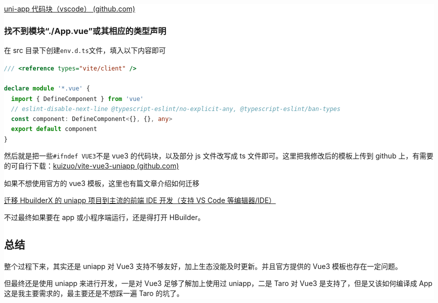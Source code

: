 [uni-app 代码块（vscode） (github.com)](https://github.com/zhetengbiji/uniapp-snippets-vscode)

### 找不到模块“./App.vue”或其相应的类型声明

在 src 目录下创建`env.d.ts`文件，填入以下内容即可

```typescript
/// <reference types="vite/client" />

declare module '*.vue' {
  import { DefineComponent } from 'vue'
  // eslint-disable-next-line @typescript-eslint/no-explicit-any, @typescript-eslint/ban-types
  const component: DefineComponent<{}, {}, any>
  export default component
}
```

然后就是把一些`#ifndef VUE3`不是 vue3 的代码块，以及部分 js 文件改写成 ts 文件即可。这里把我修改后的模板上传到 github 上，有需要的可自行下载：[kuizuo/vite-vue3-uniapp (github.com)](https://github.com/ylc6223/vite-vue3-uniapp)

如果不想使用官方的 vue3 模板，这里也有篇文章介绍如何迁移

[迁移 HbuilderX 的 uniapp 项目到主流的前端 IDE 开发（支持 VS Code 等编辑器/IDE）](https://zhuanlan.zhihu.com/p/268206071)

不过最终如果要在 app 或小程序端运行，还是得打开 HBuilder。

## 总结

整个过程下来，其实还是 uniapp 对 Vue3 支持不够友好，加上生态没能及时更新。并且官方提供的 Vue3 模板也存在一定问题。

但最终还是使用 uniapp 来进行开发，一是对 Vue3 足够了解加上使用过 uniapp，二是 Taro 对 Vue3 是支持了，但是又该如何编译成 App 这是我主要需求的，最主要还是不想踩一遍 Taro 的坑了。
